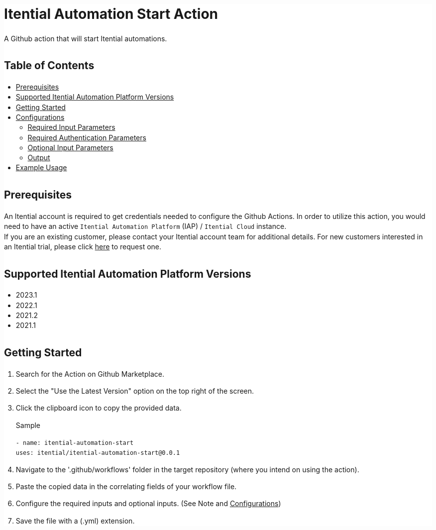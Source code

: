 #  Itential Automation Start Action

A Github action that will start Itential automations.

## Table of Contents

- [Prerequisites](#prerequisites)
- [Supported Itential Automation Platform Versions](#supported-itential-automation-platform-versions)
- [Getting Started](#getting-started)
- [Configurations](#configurations)
  - [Required Input Parameters](#required-input-parameters)
  - [Required Authentication Parameters](#required-authentication-parameters)
  - [Optional Input Parameters](#optional-input-parameters)
  - [Output](#output)
- [Example Usage](#example-usage)

## Prerequisites

An Itential account is required to get credentials needed to configure the Github Actions.
In order to utilize this action, you would need to have an active `Itential Automation Platform` (IAP) / `Itential Cloud` instance.\
If you are an existing customer, please contact your Itential account team for additional details.
For new customers interested in an Itential trial, please click [here](https://www.itential.com/get-started/) to request one.

## Supported Itential Automation Platform Versions

- 2023.1
- 2022.1
- 2021.2
- 2021.1

## Getting Started

1. Search for the Action on Github Marketplace.
2. Select the "Use the Latest Version" option on the top right of the screen.
3. Click the clipboard icon to copy the provided data.

    Sample 
    ```
    - name: itential-automation-start
    uses: itential/itential-automation-start@0.0.1
    ```
4. Navigate to the '.github/workflows' folder in the target repository (where you intend on using the action).
5. Paste the copied data in the correlating fields of your workflow file.
6. Configure the required inputs and optional inputs. (See Note and [Configurations](#configurations))
7. Save the file with a (.yml) extension.

